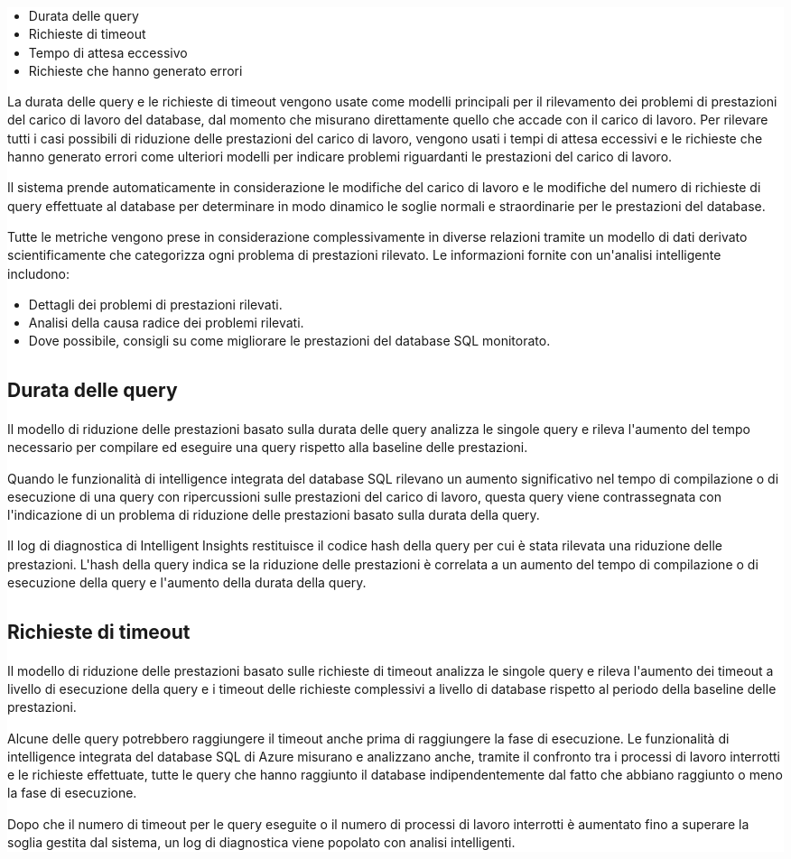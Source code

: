 - Durata delle query
- Richieste di timeout
- Tempo di attesa eccessivo
- Richieste che hanno generato errori

La durata delle query e le richieste di timeout vengono usate come modelli principali per il rilevamento dei problemi di prestazioni del carico di lavoro del database, dal momento che misurano direttamente quello che accade con il carico di lavoro. Per rilevare tutti i casi possibili di riduzione delle prestazioni del carico di lavoro, vengono usati i tempi di attesa eccessivi e le richieste che hanno generato errori come ulteriori modelli per indicare problemi riguardanti le prestazioni del carico di lavoro.

Il sistema prende automaticamente in considerazione le modifiche del carico di lavoro e le modifiche del numero di richieste di query effettuate al database per determinare in modo dinamico le soglie normali e straordinarie per le prestazioni del database.

Tutte le metriche vengono prese in considerazione complessivamente in diverse relazioni tramite un modello di dati derivato scientificamente che categorizza ogni problema di prestazioni rilevato. Le informazioni fornite con un'analisi intelligente includono:

- Dettagli dei problemi di prestazioni rilevati.
- Analisi della causa radice dei problemi rilevati.
- Dove possibile, consigli su come migliorare le prestazioni del database SQL monitorato.

## <a name="query-duration"></a>Durata delle query

Il modello di riduzione delle prestazioni basato sulla durata delle query analizza le singole query e rileva l'aumento del tempo necessario per compilare ed eseguire una query rispetto alla baseline delle prestazioni.

Quando le funzionalità di intelligence integrata del database SQL rilevano un aumento significativo nel tempo di compilazione o di esecuzione di una query con ripercussioni sulle prestazioni del carico di lavoro, questa query viene contrassegnata con l'indicazione di un problema di riduzione delle prestazioni basato sulla durata della query.

Il log di diagnostica di Intelligent Insights restituisce il codice hash della query per cui è stata rilevata una riduzione delle prestazioni. L'hash della query indica se la riduzione delle prestazioni è correlata a un aumento del tempo di compilazione o di esecuzione della query e l'aumento della durata della query.

## <a name="timeout-requests"></a>Richieste di timeout

Il modello di riduzione delle prestazioni basato sulle richieste di timeout analizza le singole query e rileva l'aumento dei timeout a livello di esecuzione della query e i timeout delle richieste complessivi a livello di database rispetto al periodo della baseline delle prestazioni.

Alcune delle query potrebbero raggiungere il timeout anche prima di raggiungere la fase di esecuzione. Le funzionalità di intelligence integrata del database SQL di Azure misurano e analizzano anche, tramite il confronto tra i processi di lavoro interrotti e le richieste effettuate, tutte le query che hanno raggiunto il database indipendentemente dal fatto che abbiano raggiunto o meno la fase di esecuzione.

Dopo che il numero di timeout per le query eseguite o il numero di processi di lavoro interrotti è aumentato fino a superare la soglia gestita dal sistema, un log di diagnostica viene popolato con analisi intelligenti.
